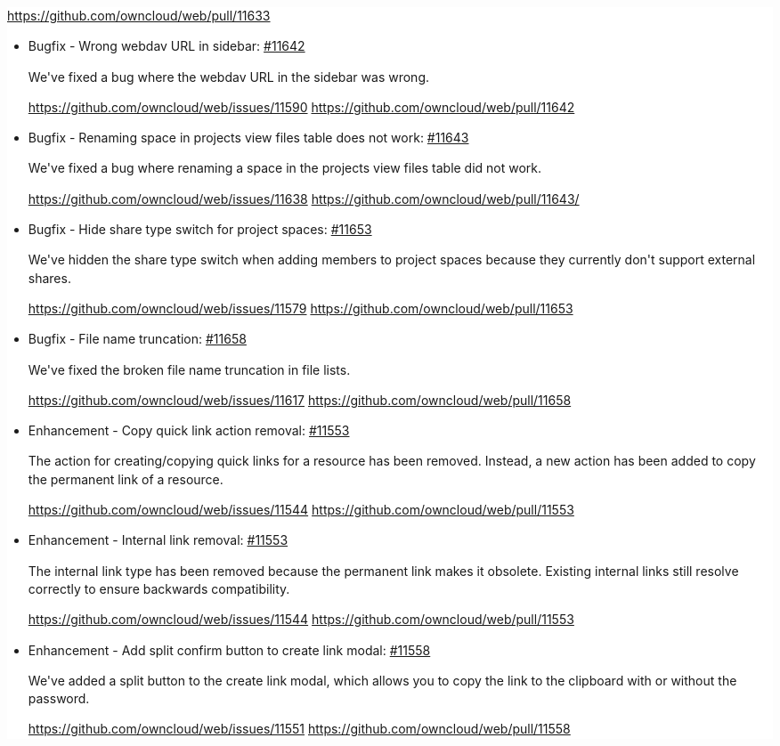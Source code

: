    https://github.com/owncloud/web/pull/11633

* Bugfix - Wrong webdav URL in sidebar: [#11642](https://github.com/owncloud/web/pull/11642)

   We've fixed a bug where the webdav URL in the sidebar was wrong.

   https://github.com/owncloud/web/issues/11590
   https://github.com/owncloud/web/pull/11642

* Bugfix - Renaming space in projects view files table does not work: [#11643](https://github.com/owncloud/web/pull/11643/)

   We've fixed a bug where renaming a space in the projects view files table did
   not work.

   https://github.com/owncloud/web/issues/11638
   https://github.com/owncloud/web/pull/11643/

* Bugfix - Hide share type switch for project spaces: [#11653](https://github.com/owncloud/web/pull/11653)

   We've hidden the share type switch when adding members to project spaces because
   they currently don't support external shares.

   https://github.com/owncloud/web/issues/11579
   https://github.com/owncloud/web/pull/11653

* Bugfix - File name truncation: [#11658](https://github.com/owncloud/web/pull/11658)

   We've fixed the broken file name truncation in file lists.

   https://github.com/owncloud/web/issues/11617
   https://github.com/owncloud/web/pull/11658

* Enhancement - Copy quick link action removal: [#11553](https://github.com/owncloud/web/pull/11553)

   The action for creating/copying quick links for a resource has been removed.
   Instead, a new action has been added to copy the permanent link of a resource.

   https://github.com/owncloud/web/issues/11544
   https://github.com/owncloud/web/pull/11553

* Enhancement - Internal link removal: [#11553](https://github.com/owncloud/web/pull/11553)

   The internal link type has been removed because the permanent link makes it
   obsolete. Existing internal links still resolve correctly to ensure backwards
   compatibility.

   https://github.com/owncloud/web/issues/11544
   https://github.com/owncloud/web/pull/11553

* Enhancement - Add split confirm button to create link modal: [#11558](https://github.com/owncloud/web/pull/11558)

   We've added a split button to the create link modal, which allows you to copy
   the link to the clipboard with or without the password.

   https://github.com/owncloud/web/issues/11551
   https://github.com/owncloud/web/pull/11558
